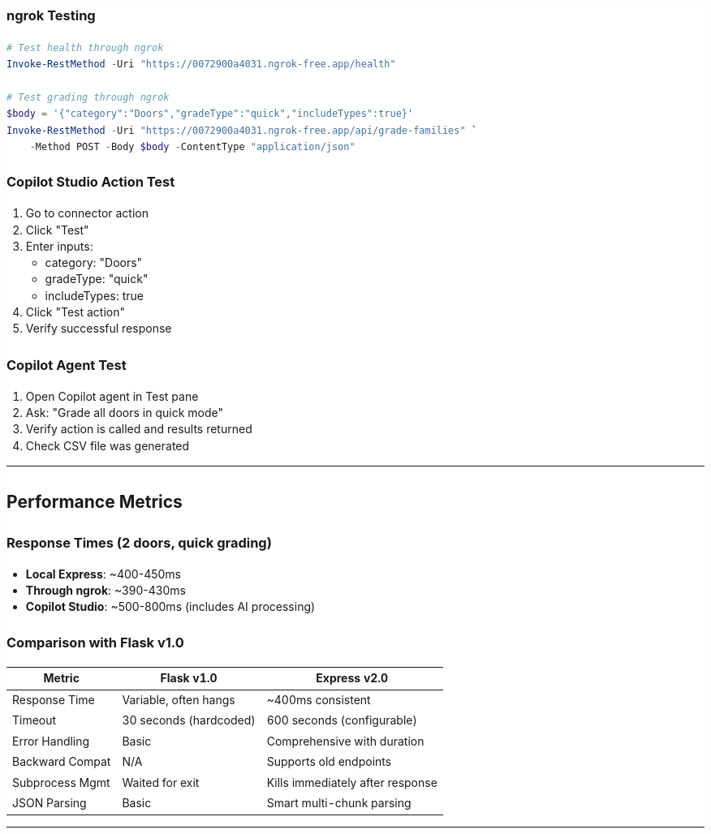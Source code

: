 ### ngrok Testing
```powershell
# Test health through ngrok
Invoke-RestMethod -Uri "https://0072900a4031.ngrok-free.app/health"

# Test grading through ngrok
$body = '{"category":"Doors","gradeType":"quick","includeTypes":true}'
Invoke-RestMethod -Uri "https://0072900a4031.ngrok-free.app/api/grade-families" `
    -Method POST -Body $body -ContentType "application/json"
```

### Copilot Studio Action Test
1. Go to connector action
2. Click "Test"
3. Enter inputs:
   - category: "Doors"
   - gradeType: "quick"
   - includeTypes: true
4. Click "Test action"
5. Verify successful response

### Copilot Agent Test
1. Open Copilot agent in Test pane
2. Ask: "Grade all doors in quick mode"
3. Verify action is called and results returned
4. Check CSV file was generated

---

## Performance Metrics

### Response Times (2 doors, quick grading)
- **Local Express**: ~400-450ms
- **Through ngrok**: ~390-430ms
- **Copilot Studio**: ~500-800ms (includes AI processing)

### Comparison with Flask v1.0
| Metric | Flask v1.0 | Express v2.0 |
|--------|-----------|--------------|
| Response Time | Variable, often hangs | ~400ms consistent |
| Timeout | 30 seconds (hardcoded) | 600 seconds (configurable) |
| Error Handling | Basic | Comprehensive with duration |
| Backward Compat | N/A | Supports old endpoints |
| Subprocess Mgmt | Waited for exit | Kills immediately after response |
| JSON Parsing | Basic | Smart multi-chunk parsing |

---